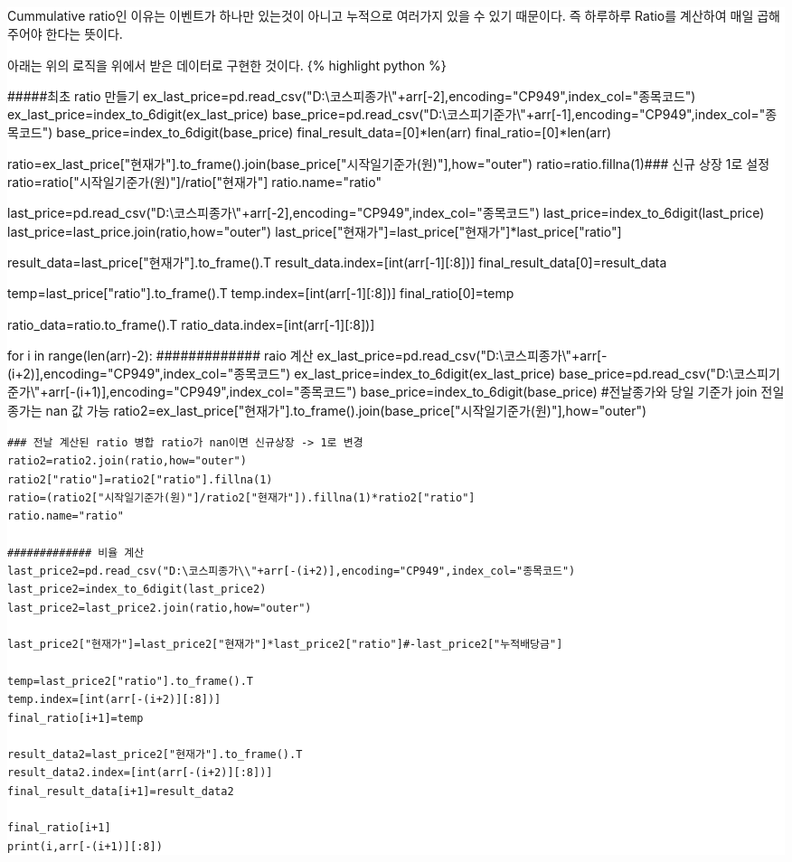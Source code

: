 Cummulative ratio인 이유는 이벤트가 하나만 있는것이 아니고 누적으로 여러가지 있을 수 있기 때문이다. 즉 하루하루 Ratio를 계산하여 매일 곱해주어야 한다는 뜻이다.

아래는 위의 로직을 위에서 받은 데이터로 구현한 것이다.
{% highlight python %}

#####최초 ratio 만들기
ex_last_price=pd.read_csv("D:\코스피종가\\"+arr[-2],encoding="CP949",index_col="종목코드")
ex_last_price=index_to_6digit(ex_last_price)
base_price=pd.read_csv("D:\코스피기준가\\"+arr[-1],encoding="CP949",index_col="종목코드")
base_price=index_to_6digit(base_price)
final_result_data=[0]*len(arr)
final_ratio=[0]*len(arr)

ratio=ex_last_price["현재가"].to_frame().join(base_price["시작일기준가(원)"],how="outer")
ratio=ratio.fillna(1)### 신규 상장 1로 설정
ratio=ratio["시작일기준가(원)"]/ratio["현재가"]
ratio.name="ratio"

last_price=pd.read_csv("D:\코스피종가\\"+arr[-2],encoding="CP949",index_col="종목코드")
last_price=index_to_6digit(last_price)
last_price=last_price.join(ratio,how="outer")
last_price["현재가"]=last_price["현재가"]*last_price["ratio"]

result_data=last_price["현재가"].to_frame().T
result_data.index=[int(arr[-1][:8])]
final_result_data[0]=result_data

temp=last_price["ratio"].to_frame().T
temp.index=[int(arr[-1][:8])]
final_ratio[0]=temp

ratio_data=ratio.to_frame().T
ratio_data.index=[int(arr[-1][:8])]


for i in range(len(arr)-2):
    ############# raio 계산
    ex_last_price=pd.read_csv("D:\코스피종가\\"+arr[-(i+2)],encoding="CP949",index_col="종목코드")
    ex_last_price=index_to_6digit(ex_last_price)
    base_price=pd.read_csv("D:\코스피기준가\\"+arr[-(i+1)],encoding="CP949",index_col="종목코드")
    base_price=index_to_6digit(base_price)
    #전날종가와 당일 기준가 join 전일종가는 nan 값 가능
    ratio2=ex_last_price["현재가"].to_frame().join(base_price["시작일기준가(원)"],how="outer") 
    
    ### 전날 계산된 ratio 병합 ratio가 nan이면 신규상장 -> 1로 변경
    ratio2=ratio2.join(ratio,how="outer")
    ratio2["ratio"]=ratio2["ratio"].fillna(1)
    ratio=(ratio2["시작일기준가(원)"]/ratio2["현재가"]).fillna(1)*ratio2["ratio"]
    ratio.name="ratio"
    
    ############# 비율 계산
    last_price2=pd.read_csv("D:\코스피종가\\"+arr[-(i+2)],encoding="CP949",index_col="종목코드")
    last_price2=index_to_6digit(last_price2)
    last_price2=last_price2.join(ratio,how="outer")
    
    last_price2["현재가"]=last_price2["현재가"]*last_price2["ratio"]#-last_price2["누적배당금"]

    temp=last_price2["ratio"].to_frame().T
    temp.index=[int(arr[-(i+2)][:8])]
    final_ratio[i+1]=temp
    
    result_data2=last_price2["현재가"].to_frame().T
    result_data2.index=[int(arr[-(i+2)][:8])]
    final_result_data[i+1]=result_data2

    final_ratio[i+1]
    print(i,arr[-(i+1)][:8])
    
    